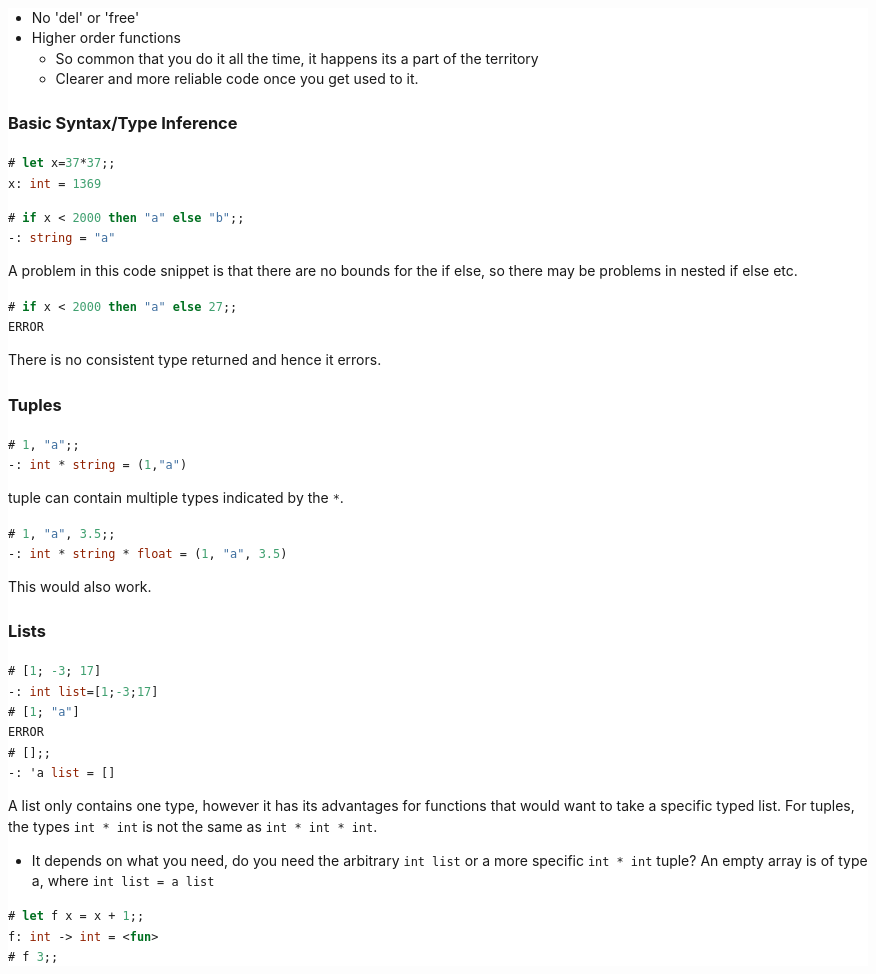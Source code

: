 - No 'del' or 'free'
- Higher order functions
	- So common that you do it all the time, it happens its a part of the territory
	- Clearer and more reliable code once you get used to it.
### Basic Syntax/Type Inference
```ocaml
# let x=37*37;; 
x: int = 1369
```

```ocaml
# if x < 2000 then "a" else "b";;
-: string = "a"
```

A problem in this code snippet is that there are no bounds for the if else, so there may be problems in nested if else etc.

```ocaml
# if x < 2000 then "a" else 27;;
ERROR
```

 There is no consistent type returned and hence it errors.
### Tuples

```ocaml
# 1, "a";;
-: int * string = (1,"a")
```

tuple can contain multiple types indicated by the `*`.
```ocaml
# 1, "a", 3.5;;
-: int * string * float = (1, "a", 3.5)
```

This would also work.
### Lists

```ocaml
# [1; -3; 17]
-: int list=[1;-3;17]
# [1; "a"]
ERROR
# [];;
-: 'a list = []
```

A list only contains one type, however it has its advantages for functions that would want to take a specific typed list. For tuples, the types `int * int` is not the same as `int * int * int`.
- It depends on what you need, do you need the arbitrary `int list` or a more specific `int * int` tuple?
An empty array is of type a, where `int list = a list`

```ocaml
# let f x = x + 1;;
f: int -> int = <fun>
# f 3;;
```
